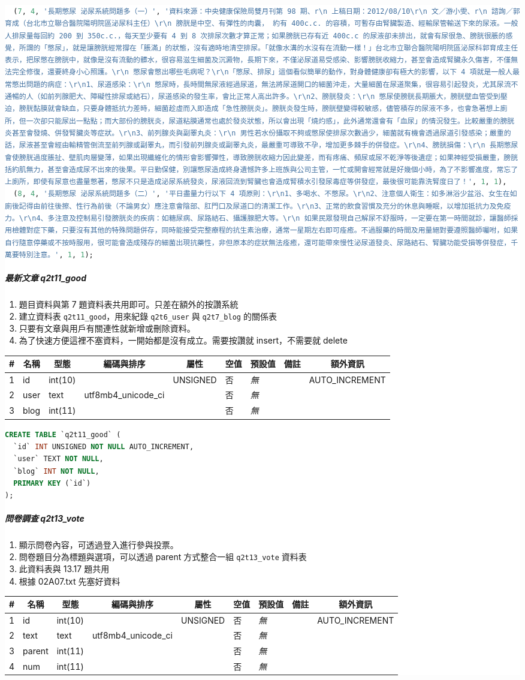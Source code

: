 ```sql
  (7, 4, '長期憋尿 泌尿系統問題多（一）', '資料來源：中央健康保險局雙月刊第 98 期、r\n 上稿日期：2012/08/10\r\n 文／游小雯、r\n 諮詢／郭育成（台北市立聯合醫院陽明院區泌尿科主任）\r\n 膀胱是中空、有彈性的肉囊， 約有 400c.c. 的容積，可暫存由腎臟製造、經輸尿管輸送下來的尿液。一般人排尿量每回約 200 到 350c.c.，每天至少要有 4 到 8 次排尿次數才算正常；如果膀胱已存有近 400c.c 的尿液卻未排出，就會有尿很急、膀胱很脹的感覺，所謂的「憋尿」，就是讓膀胱經常撐在「脹滿」的狀態，沒有適時地清空排尿。「就像水溝的水沒有在流動一樣！」台北市立聯合醫院陽明院區泌尿科郭育成主任表示，把尿憋在膀胱中，就像是沒有流動的髒水，很容易滋生細菌及沉澱物，長期下來，不僅泌尿道易受感染、影響膀胱收縮力，甚至會造成腎臟永久傷害，不僅無法完全修復，還要終身小心照護。\r\n 憋尿會憋出哪些毛病呢？\r\n「憋尿、排尿」這個看似簡單的動作，對身體健康卻有極大的影響，以下 4 項就是一般人最常憋出問題的病症：\r\n1、尿道感染：\r\n 憋尿時，長時間無尿液經過尿道，無法將尿道開口的細菌沖走，大量細菌在尿道聚集，很容易引起發炎，尤其尿流不通暢的人（如前列腺肥大、障礙性排尿或結石），尿道感染的發生率，會比正常人高出許多。\r\n2、膀胱發炎：\r\n 憋尿使膀胱長期脹大，膀胱壁血管受到壓迫，膀胱黏膜就會缺血，只要身體抵抗力差時，細菌趁虛而入即造成「急性膀胱炎」。膀胱炎發生時，膀胱壁變得較敏感，儘管積存的尿液不多，也會急著想上廁所，但一次卻只能尿出一點點；而大部份的膀胱炎，尿道粘膜通常也處於發炎狀態，所以會出現「燒灼感」，此外通常還會有「血尿」的情況發生。比較嚴重的膀胱炎甚至會發燒、併發腎臟炎等症狀。\r\n3、前列腺炎與副睪丸炎：\r\n 男性若水份攝取不夠或憋尿使排尿次數過少，細菌就有機會透過尿道引發感染；嚴重的話，尿液甚至會經由輸精管倒流至前列腺或副睪丸，而引發前列腺炎或副睪丸炎，最嚴重可導致不孕，增加更多棘手的併發症。\r\n4、膀胱損傷：\r\n 長期憋尿會使膀胱過度脹扯、壁肌肉層變薄，如果出現纖維化的情形會影響彈性，導致膀胱收縮力因此變差，而有疼痛、頻尿或尿不乾淨等後遺症；如果神經受損嚴重，膀胱括約肌無力，甚至會造成尿不出來的後果。平日勤保健，別讓憋尿造成終身遺憾許多上班族與公司主管，一忙或開會經常就是好幾個小時，為了不影響進度，常忘了上廁所，即使有尿意也盡量憋著，憋尿不只是造成泌尿系統發炎，尿液回流到腎臟也會造成腎積水引發尿毒症等併發症，最後很可能靠洗腎度日了！', 1, 1),
  (8, 4, '長期憋尿 泌尿系統問題多（二）', '平日盡量力行以下 4 項原則：\r\n1、多喝水、不憋尿。\r\n2、注意個人衛生：如多淋浴少盆浴、女生在如廁後記得由前往後擦、性行為前後（不論男女）應注意會陰部、肛門口及尿道口的清潔工作。\r\n3、正常的飲食習慣及充分的休息與睡眠，以增加抵抗力及免疫力。\r\n4、多注意及控制易引發膀胱炎的疾病：如糖尿病、尿路結石、攝護腺肥大等。\r\n 如果民眾發現自己解尿不舒服時，一定要在第一時間就診，讓醫師採用檢體對症下藥，只要沒有其他的特殊問題併存，同時能接受完整療程的抗生素治療，通常一星期左右即可痊癒。不過服藥的時間及用量絕對要遵照醫師囑咐，如果自行隨意停藥或不按時服用，很可能會造成殘存的細菌出現抗藥性，非但原本的症狀無法痊癒，還可能帶來慢性泌尿道發炎、尿路結石、腎臟功能受損等併發症，千萬要特別注意。', 1, 1);
```

##### 最新文章 q2t11_good
1. 題目資料與第 7 題資料表共用即可。只差在額外的按讚系統
2. 建立資料表 `q2t11_good`，用來紀錄 `q2t6_user` 與 `q2t7_blog` 的關係表
3. 只要有文章與用戶有關連性就新增或刪除資料。
4. 為了快速方便這裡不塞資料，一開始都是沒有成立。需要按讚就 insert，不需要就 delete

| #   | 名稱 | 型態    | 編碼與排序         | 屬性     | 空值 | 預設值 | 備註 | 額外資訊       |
| --- | ---- | ------- | ------------------ | -------- | ---- | ------ | ---- | -------------- |
| 1   | id   | int(10) |                    | UNSIGNED | 否   | _無_   |      | AUTO_INCREMENT |
| 2   | user | text    | utf8mb4_unicode_ci |          | 否   | _無_   |      |                |
| 3   | blog | int(11) |                    |          | 否   | _無_   |      |                |

```sql
CREATE TABLE `q2t11_good` (
  `id` INT UNSIGNED NOT NULL AUTO_INCREMENT,
  `user` TEXT NOT NULL,
  `blog` INT NOT NULL,
  PRIMARY KEY (`id`)
);
```

##### 問卷調查 q2t13_vote
1. 顯示問卷內容，可透過登入進行參與投票。
2. 問卷題目分為標題與選項，可以透過 parent 方式整合一組 `q2t13_vote` 資料表
3. 此資料表與 13.17 題共用
4. 根據 02A07.txt 先塞好資料

| #   | 名稱   | 型態    | 編碼與排序         | 屬性     | 空值 | 預設值 | 備註 | 額外資訊       |
| --- | ------ | ------- | ------------------ | -------- | ---- | ------ | ---- | -------------- |
| 1   | id     | int(10) |                    | UNSIGNED | 否   | _無_   |      | AUTO_INCREMENT |
| 2   | text   | text    | utf8mb4_unicode_ci |          | 否   | _無_   |      |                |
| 3   | parent | int(11) |                    |          | 否   | _無_   |      |                |
| 4   | num    | int(11) |                    |          | 否   | _無_   |      |                |
